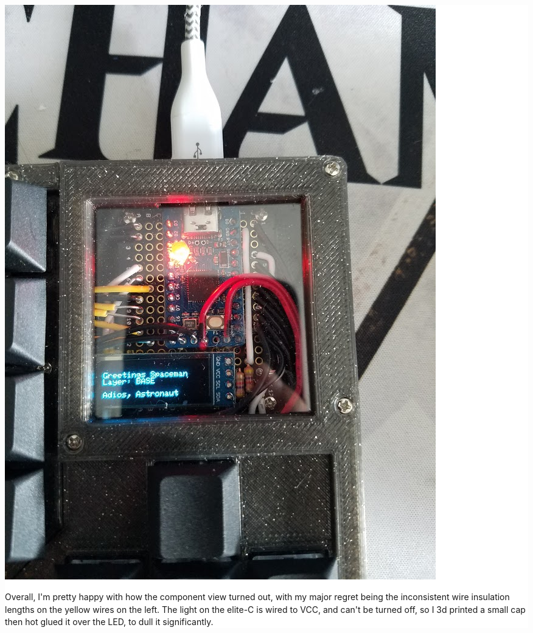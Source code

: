 ![window view](window.jpg)

Overall, I'm pretty happy with how the component view turned out, with my major regret being the inconsistent wire insulation lengths on the yellow wires on the left. The light on the elite-C is wired to VCC, and can't be turned off, so I 3d printed a small cap then hot glued it over the LED, to dull it significantly. 
